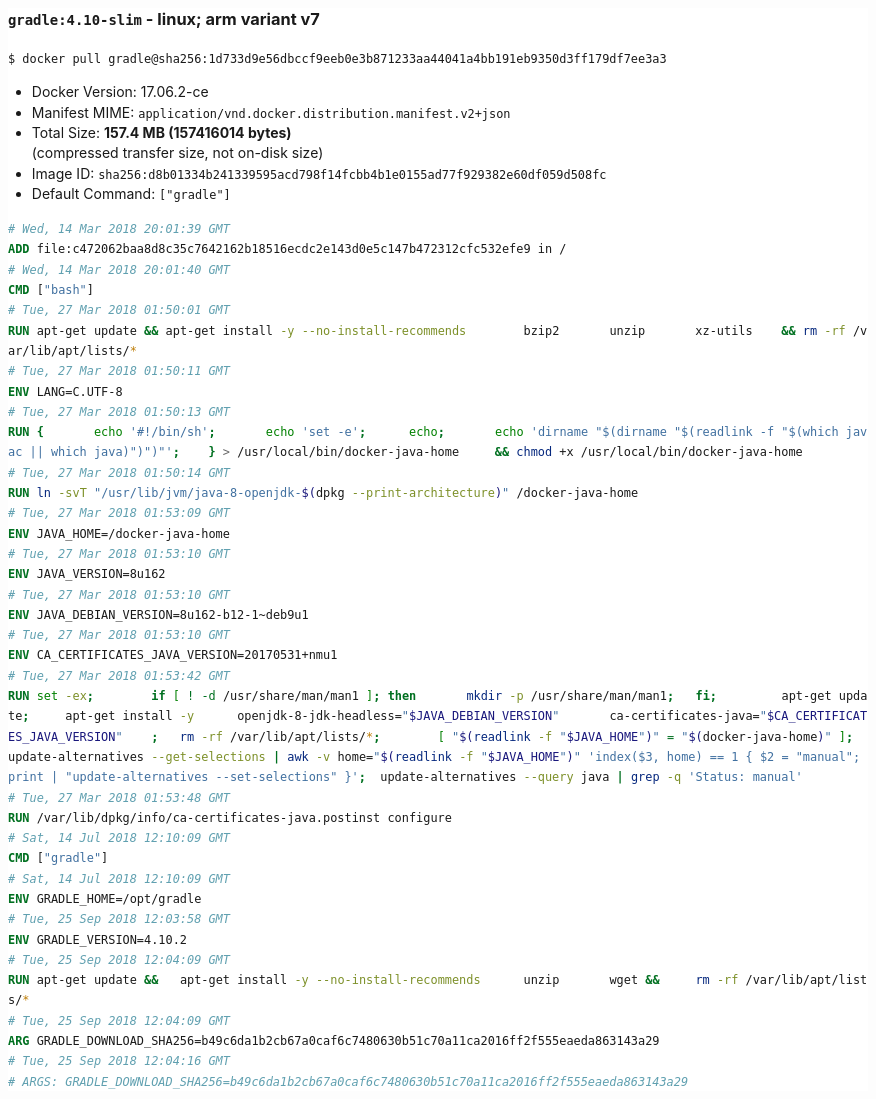 ### `gradle:4.10-slim` - linux; arm variant v7

```console
$ docker pull gradle@sha256:1d733d9e56dbccf9eeb0e3b871233aa44041a4bb191eb9350d3ff179df7ee3a3
```

-	Docker Version: 17.06.2-ce
-	Manifest MIME: `application/vnd.docker.distribution.manifest.v2+json`
-	Total Size: **157.4 MB (157416014 bytes)**  
	(compressed transfer size, not on-disk size)
-	Image ID: `sha256:d8b01334b241339595acd798f14fcbb4b1e0155ad77f929382e60df059d508fc`
-	Default Command: `["gradle"]`

```dockerfile
# Wed, 14 Mar 2018 20:01:39 GMT
ADD file:c472062baa8d8c35c7642162b18516ecdc2e143d0e5c147b472312cfc532efe9 in / 
# Wed, 14 Mar 2018 20:01:40 GMT
CMD ["bash"]
# Tue, 27 Mar 2018 01:50:01 GMT
RUN apt-get update && apt-get install -y --no-install-recommends 		bzip2 		unzip 		xz-utils 	&& rm -rf /var/lib/apt/lists/*
# Tue, 27 Mar 2018 01:50:11 GMT
ENV LANG=C.UTF-8
# Tue, 27 Mar 2018 01:50:13 GMT
RUN { 		echo '#!/bin/sh'; 		echo 'set -e'; 		echo; 		echo 'dirname "$(dirname "$(readlink -f "$(which javac || which java)")")"'; 	} > /usr/local/bin/docker-java-home 	&& chmod +x /usr/local/bin/docker-java-home
# Tue, 27 Mar 2018 01:50:14 GMT
RUN ln -svT "/usr/lib/jvm/java-8-openjdk-$(dpkg --print-architecture)" /docker-java-home
# Tue, 27 Mar 2018 01:53:09 GMT
ENV JAVA_HOME=/docker-java-home
# Tue, 27 Mar 2018 01:53:10 GMT
ENV JAVA_VERSION=8u162
# Tue, 27 Mar 2018 01:53:10 GMT
ENV JAVA_DEBIAN_VERSION=8u162-b12-1~deb9u1
# Tue, 27 Mar 2018 01:53:10 GMT
ENV CA_CERTIFICATES_JAVA_VERSION=20170531+nmu1
# Tue, 27 Mar 2018 01:53:42 GMT
RUN set -ex; 		if [ ! -d /usr/share/man/man1 ]; then 		mkdir -p /usr/share/man/man1; 	fi; 		apt-get update; 	apt-get install -y 		openjdk-8-jdk-headless="$JAVA_DEBIAN_VERSION" 		ca-certificates-java="$CA_CERTIFICATES_JAVA_VERSION" 	; 	rm -rf /var/lib/apt/lists/*; 		[ "$(readlink -f "$JAVA_HOME")" = "$(docker-java-home)" ]; 		update-alternatives --get-selections | awk -v home="$(readlink -f "$JAVA_HOME")" 'index($3, home) == 1 { $2 = "manual"; print | "update-alternatives --set-selections" }'; 	update-alternatives --query java | grep -q 'Status: manual'
# Tue, 27 Mar 2018 01:53:48 GMT
RUN /var/lib/dpkg/info/ca-certificates-java.postinst configure
# Sat, 14 Jul 2018 12:10:09 GMT
CMD ["gradle"]
# Sat, 14 Jul 2018 12:10:09 GMT
ENV GRADLE_HOME=/opt/gradle
# Tue, 25 Sep 2018 12:03:58 GMT
ENV GRADLE_VERSION=4.10.2
# Tue, 25 Sep 2018 12:04:09 GMT
RUN apt-get update && 	apt-get install -y --no-install-recommends 		unzip 		wget && 	rm -rf /var/lib/apt/lists/*
# Tue, 25 Sep 2018 12:04:09 GMT
ARG GRADLE_DOWNLOAD_SHA256=b49c6da1b2cb67a0caf6c7480630b51c70a11ca2016ff2f555eaeda863143a29
# Tue, 25 Sep 2018 12:04:16 GMT
# ARGS: GRADLE_DOWNLOAD_SHA256=b49c6da1b2cb67a0caf6c7480630b51c70a11ca2016ff2f555eaeda863143a29
```
